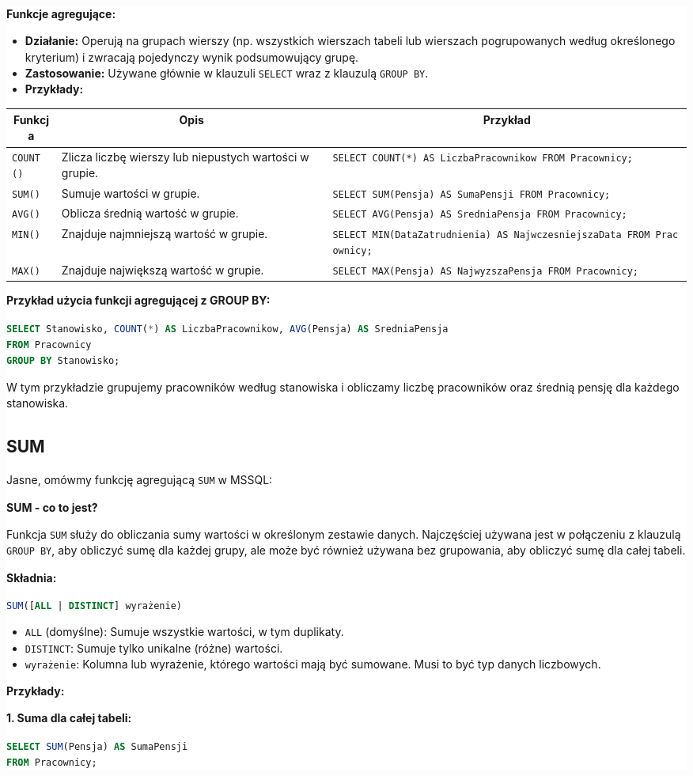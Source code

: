 **Funkcje agregujące:**

* **Działanie:** Operują na grupach wierszy (np. wszystkich wierszach tabeli lub wierszach pogrupowanych według określonego kryterium) i zwracają pojedynczy wynik podsumowujący grupę.
* **Zastosowanie:** Używane głównie w klauzuli `SELECT` wraz z klauzulą `GROUP BY`.
* **Przykłady:**

| Funkcja   | Opis                                                    | Przykład                                                               |
| --------- | ------------------------------------------------------- | ---------------------------------------------------------------------- |
| `COUNT()` | Zlicza liczbę wierszy lub niepustych wartości w grupie. | `SELECT COUNT(*) AS LiczbaPracownikow FROM Pracownicy;`                |
| `SUM()`   | Sumuje wartości w grupie.                               | `SELECT SUM(Pensja) AS SumaPensji FROM Pracownicy;`                    |
| `AVG()`   | Oblicza średnią wartość w grupie.                       | `SELECT AVG(Pensja) AS SredniaPensja FROM Pracownicy;`                 |
| `MIN()`   | Znajduje najmniejszą wartość w grupie.                  | `SELECT MIN(DataZatrudnienia) AS NajwczesniejszaData FROM Pracownicy;` |
| `MAX()`   | Znajduje największą wartość w grupie.                   | `SELECT MAX(Pensja) AS NajwyzszaPensja FROM Pracownicy;`               |

**Przykład użycia funkcji agregującej z GROUP BY:**

```sql
SELECT Stanowisko, COUNT(*) AS LiczbaPracownikow, AVG(Pensja) AS SredniaPensja
FROM Pracownicy
GROUP BY Stanowisko;
```

W tym przykładzie grupujemy pracowników według stanowiska i obliczamy liczbę pracowników oraz średnią pensję dla każdego stanowiska.

## SUM

Jasne, omówmy funkcję agregującą `SUM` w MSSQL:

**SUM - co to jest?**

Funkcja `SUM` służy do obliczania sumy wartości w określonym zestawie danych. Najczęściej używana jest w połączeniu z klauzulą `GROUP BY`, aby obliczyć sumę dla każdej grupy, ale może być również używana bez grupowania, aby obliczyć sumę dla całej tabeli.

**Składnia:**

```sql
SUM([ALL | DISTINCT] wyrażenie)
```

* `ALL` (domyślne): Sumuje wszystkie wartości, w tym duplikaty.
* `DISTINCT`: Sumuje tylko unikalne (różne) wartości.
* `wyrażenie`: Kolumna lub wyrażenie, którego wartości mają być sumowane. Musi to być typ danych liczbowych.

**Przykłady:**

**1. Suma dla całej tabeli:**

```sql
SELECT SUM(Pensja) AS SumaPensji
FROM Pracownicy;
```

